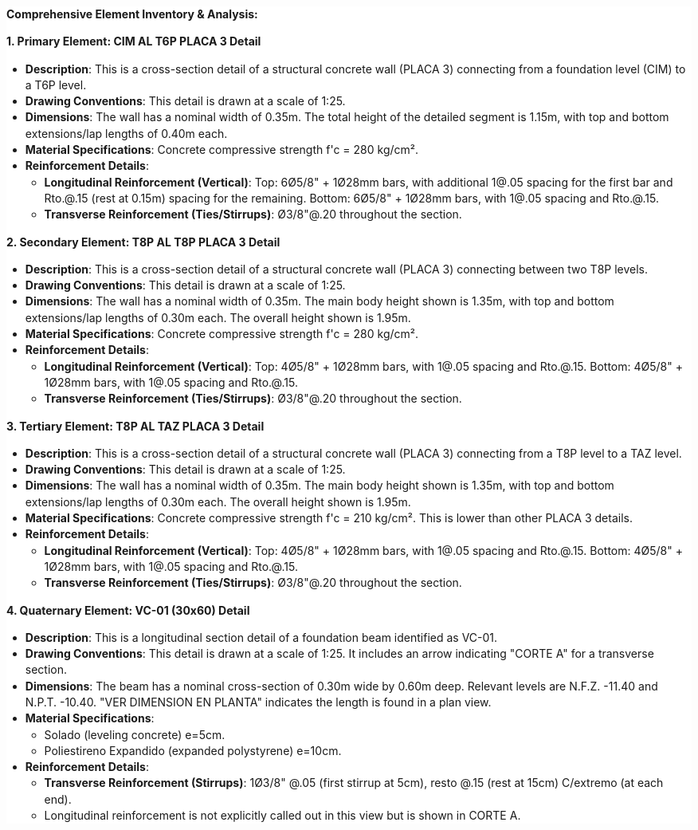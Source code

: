 **Comprehensive Element Inventory & Analysis:**

**1. Primary Element: CIM AL T6P PLACA 3 Detail**
   - **Description**: This is a cross-section detail of a structural concrete wall (PLACA 3) connecting from a foundation level (CIM) to a T6P level.
   - **Drawing Conventions**: This detail is drawn at a scale of 1:25.
   - **Dimensions**: The wall has a nominal width of 0.35m. The total height of the detailed segment is 1.15m, with top and bottom extensions/lap lengths of 0.40m each.
   - **Material Specifications**: Concrete compressive strength f'c = 280 kg/cm².
   - **Reinforcement Details**:
     - **Longitudinal Reinforcement (Vertical)**: Top: 6Ø5/8" + 1Ø28mm bars, with additional 1@.05 spacing for the first bar and Rto.@.15 (rest at 0.15m) spacing for the remaining. Bottom: 6Ø5/8" + 1Ø28mm bars, with 1@.05 spacing and Rto.@.15.
     - **Transverse Reinforcement (Ties/Stirrups)**: Ø3/8"@.20 throughout the section.

**2. Secondary Element: T8P AL T8P PLACA 3 Detail**
   - **Description**: This is a cross-section detail of a structural concrete wall (PLACA 3) connecting between two T8P levels.
   - **Drawing Conventions**: This detail is drawn at a scale of 1:25.
   - **Dimensions**: The wall has a nominal width of 0.35m. The main body height shown is 1.35m, with top and bottom extensions/lap lengths of 0.30m each. The overall height shown is 1.95m.
   - **Material Specifications**: Concrete compressive strength f'c = 280 kg/cm².
   - **Reinforcement Details**:
     - **Longitudinal Reinforcement (Vertical)**: Top: 4Ø5/8" + 1Ø28mm bars, with 1@.05 spacing and Rto.@.15. Bottom: 4Ø5/8" + 1Ø28mm bars, with 1@.05 spacing and Rto.@.15.
     - **Transverse Reinforcement (Ties/Stirrups)**: Ø3/8"@.20 throughout the section.

**3. Tertiary Element: T8P AL TAZ PLACA 3 Detail**
   - **Description**: This is a cross-section detail of a structural concrete wall (PLACA 3) connecting from a T8P level to a TAZ level.
   - **Drawing Conventions**: This detail is drawn at a scale of 1:25.
   - **Dimensions**: The wall has a nominal width of 0.35m. The main body height shown is 1.35m, with top and bottom extensions/lap lengths of 0.30m each. The overall height shown is 1.95m.
   - **Material Specifications**: Concrete compressive strength f'c = 210 kg/cm². This is lower than other PLACA 3 details.
   - **Reinforcement Details**:
     - **Longitudinal Reinforcement (Vertical)**: Top: 4Ø5/8" + 1Ø28mm bars, with 1@.05 spacing and Rto.@.15. Bottom: 4Ø5/8" + 1Ø28mm bars, with 1@.05 spacing and Rto.@.15.
     - **Transverse Reinforcement (Ties/Stirrups)**: Ø3/8"@.20 throughout the section.

**4. Quaternary Element: VC-01 (30x60) Detail**
   - **Description**: This is a longitudinal section detail of a foundation beam identified as VC-01.
   - **Drawing Conventions**: This detail is drawn at a scale of 1:25. It includes an arrow indicating "CORTE A" for a transverse section.
   - **Dimensions**: The beam has a nominal cross-section of 0.30m wide by 0.60m deep. Relevant levels are N.F.Z. -11.40 and N.P.T. -10.40. "VER DIMENSION EN PLANTA" indicates the length is found in a plan view.
   - **Material Specifications**:
     - Solado (leveling concrete) e=5cm.
     - Poliestireno Expandido (expanded polystyrene) e=10cm.
   - **Reinforcement Details**:
     - **Transverse Reinforcement (Stirrups)**: 1Ø3/8" @.05 (first stirrup at 5cm), resto @.15 (rest at 15cm) C/extremo (at each end).
     - Longitudinal reinforcement is not explicitly called out in this view but is shown in CORTE A.
